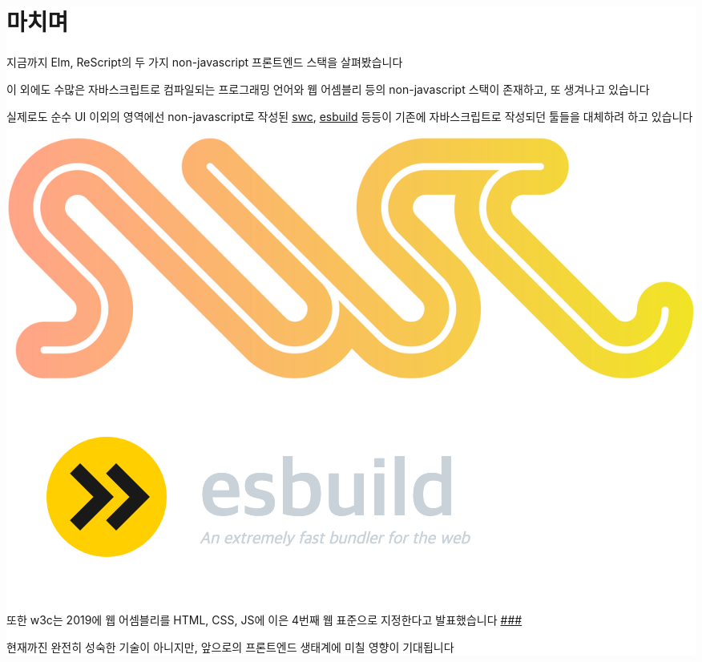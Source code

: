 # 마치며

지금까지 Elm, ReScript의 두 가지 non-javascript 프론트엔드 스택을 살펴봤습니다

이 외에도 수많은 자바스크립트로 컴파일되는 프로그래밍 언어와 웹 어셈블리 등의 non-javascript 스택이 존재하고, 또 생겨나고 있습니다

실제로도 순수 UI 이외의 영역에선 non-javascript로 작성된 [swc](https://github.com/swc-project/swc), [esbuild](https://github.com/evanw/esbuild) 등등이 기존에 자바스크립트로 작성되던 툴들을 대체하려 하고 있습니다

![swc](./swc-logo.png)

![esbuild](./esbuild-logo.png)

또한 w3c는 2019에 웹 어셈블리를 HTML, CSS, JS에 이은 4번째 웹 표준으로 지정한다고 발표했습니다 [###](https://www.w3.org/2019/12/pressrelease-wasm-rec.html.en)

현재까진 완전히 성숙한 기술이 아니지만, 앞으로의 프론트엔드 생태계에 미칠 영향이 기대됩니다

